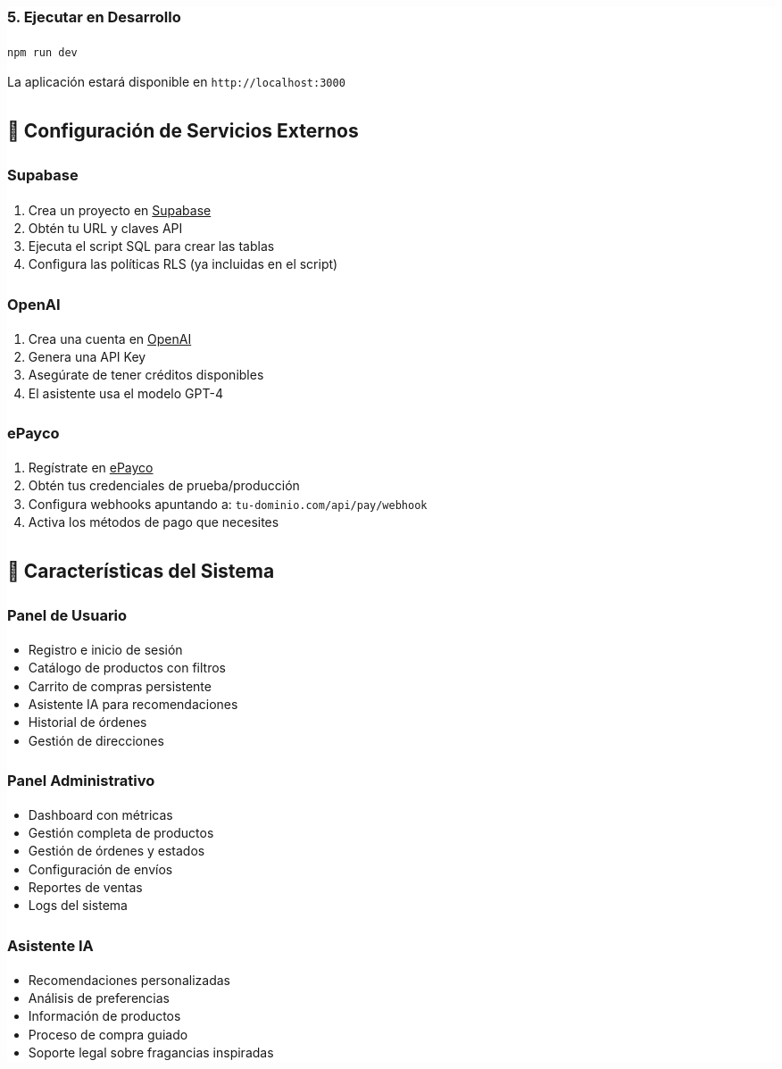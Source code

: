 ### 5. Ejecutar en Desarrollo

```bash
npm run dev
```

La aplicación estará disponible en `http://localhost:3000`

## 🔧 Configuración de Servicios Externos

### Supabase

1. Crea un proyecto en [Supabase](https://supabase.com)
2. Obtén tu URL y claves API
3. Ejecuta el script SQL para crear las tablas
4. Configura las políticas RLS (ya incluidas en el script)

### OpenAI

1. Crea una cuenta en [OpenAI](https://openai.com)
2. Genera una API Key
3. Asegúrate de tener créditos disponibles
4. El asistente usa el modelo GPT-4

### ePayco

1. Regístrate en [ePayco](https://epayco.com)
2. Obtén tus credenciales de prueba/producción
3. Configura webhooks apuntando a: `tu-dominio.com/api/pay/webhook`
4. Activa los métodos de pago que necesites

## 📱 Características del Sistema

### Panel de Usuario
- Registro e inicio de sesión
- Catálogo de productos con filtros
- Carrito de compras persistente
- Asistente IA para recomendaciones
- Historial de órdenes
- Gestión de direcciones

### Panel Administrativo
- Dashboard con métricas
- Gestión completa de productos
- Gestión de órdenes y estados
- Configuración de envíos
- Reportes de ventas
- Logs del sistema

### Asistente IA
- Recomendaciones personalizadas
- Análisis de preferencias
- Información de productos
- Proceso de compra guiado
- Soporte legal sobre fragancias inspiradas
